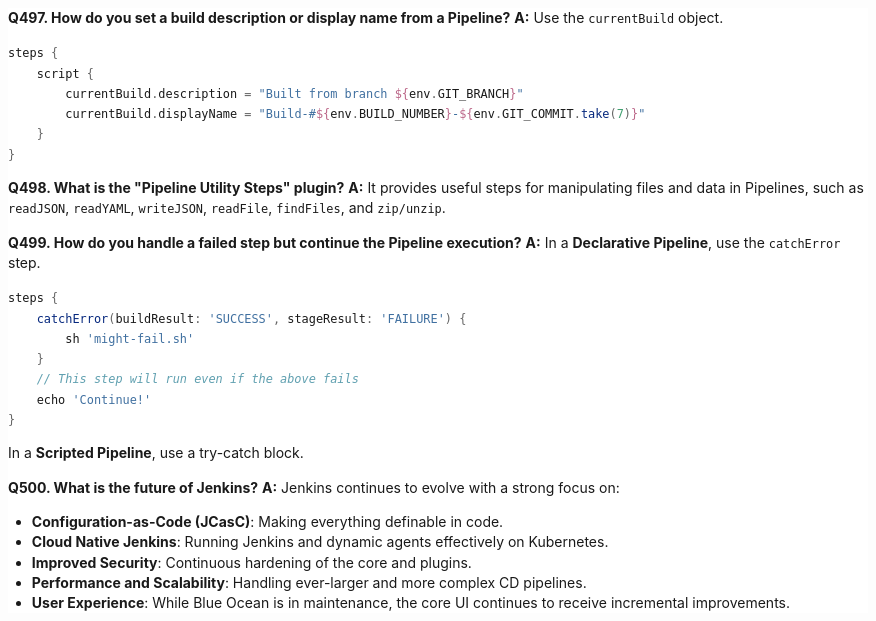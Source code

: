 **Q497. How do you set a build description or display name from a Pipeline?**
**A:** Use the `currentBuild` object.
```groovy
steps {
    script {
        currentBuild.description = "Built from branch ${env.GIT_BRANCH}"
        currentBuild.displayName = "Build-#${env.BUILD_NUMBER}-${env.GIT_COMMIT.take(7)}"
    }
}
```

**Q498. What is the "Pipeline Utility Steps" plugin?**
**A:** It provides useful steps for manipulating files and data in Pipelines, such as `readJSON`, `readYAML`, `writeJSON`, `readFile`, `findFiles`, and `zip/unzip`.

**Q499. How do you handle a failed step but continue the Pipeline execution?**
**A:** In a **Declarative Pipeline**, use the `catchError` step.
```groovy
steps {
    catchError(buildResult: 'SUCCESS', stageResult: 'FAILURE') {
        sh 'might-fail.sh'
    }
    // This step will run even if the above fails
    echo 'Continue!'
}
```
In a **Scripted Pipeline**, use a try-catch block.

**Q500. What is the future of Jenkins?**
**A:** Jenkins continues to evolve with a strong focus on:
*   **Configuration-as-Code (JCasC)**: Making everything definable in code.
*   **Cloud Native Jenkins**: Running Jenkins and dynamic agents effectively on Kubernetes.
*   **Improved Security**: Continuous hardening of the core and plugins.
*   **Performance and Scalability**: Handling ever-larger and more complex CD pipelines.
*   **User Experience**: While Blue Ocean is in maintenance, the core UI continues to receive incremental improvements.